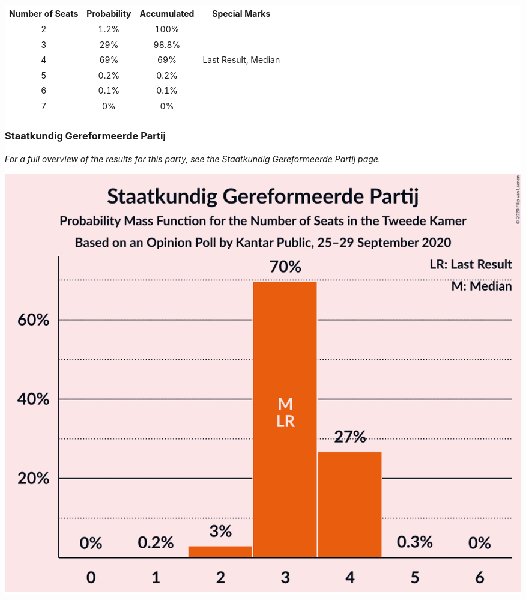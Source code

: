 | Number of Seats | Probability | Accumulated | Special Marks |
|:---------------:|:-----------:|:-----------:|:-------------:|
| 2 | 1.2% | 100% |  |
| 3 | 29% | 98.8% |  |
| 4 | 69% | 69% | Last Result, Median |
| 5 | 0.2% | 0.2% |  |
| 6 | 0.1% | 0.1% |  |
| 7 | 0% | 0% |  |

### Staatkundig Gereformeerde Partij

*For a full overview of the results for this party, see the [Staatkundig Gereformeerde Partij](party-staatkundiggereformeerdepartij.html) page.*

![Graph with seats probability mass function not yet produced](2020-09-29-KantarPublic-seats-pmf-staatkundiggereformeerdepartij.png "Seats Probability Mass Function")
